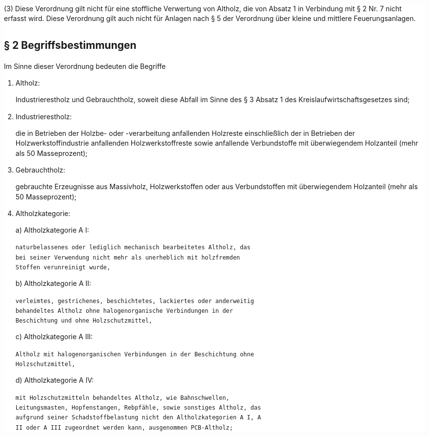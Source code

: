 


(3) Diese Verordnung gilt nicht für eine stoffliche Verwertung von
Altholz, die von Absatz 1 in Verbindung mit § 2 Nr. 7 nicht erfasst
wird. Diese Verordnung gilt auch nicht für Anlagen nach § 5 der
Verordnung über kleine und mittlere Feuerungsanlagen.


## § 2 Begriffsbestimmungen

Im Sinne dieser Verordnung bedeuten die Begriffe

1.  Altholz:

    Industrierestholz und Gebrauchtholz, soweit diese Abfall im Sinne des
    § 3 Absatz 1 des Kreislaufwirtschaftsgesetzes sind;


2.  Industrierestholz:

    die in Betrieben der Holzbe- oder -verarbeitung anfallenden Holzreste
    einschließlich der in Betrieben der Holzwerkstoffindustrie anfallenden
    Holzwerkstoffreste sowie anfallende Verbundstoffe mit überwiegendem
    Holzanteil (mehr als 50 Masseprozent);


3.  Gebrauchtholz:

    gebrauchte Erzeugnisse aus Massivholz, Holzwerkstoffen oder aus
    Verbundstoffen mit überwiegendem Holzanteil (mehr als 50
    Masseprozent);


4.  Altholzkategorie:

    a)  Altholzkategorie A I:

        naturbelassenes oder lediglich mechanisch bearbeitetes Altholz, das
        bei seiner Verwendung nicht mehr als unerheblich mit holzfremden
        Stoffen verunreinigt wurde,


    b)  Altholzkategorie A II:

        verleimtes, gestrichenes, beschichtetes, lackiertes oder anderweitig
        behandeltes Altholz ohne halogenorganische Verbindungen in der
        Beschichtung und ohne Holzschutzmittel,


    c)  Altholzkategorie A III:

        Altholz mit halogenorganischen Verbindungen in der Beschichtung ohne
        Holzschutzmittel,


    d)  Altholzkategorie A IV:

        mit Holzschutzmitteln behandeltes Altholz, wie Bahnschwellen,
        Leitungsmasten, Hopfenstangen, Rebpfähle, sowie sonstiges Altholz, das
        aufgrund seiner Schadstoffbelastung nicht den Altholzkategorien A I, A
        II oder A III zugeordnet werden kann, ausgenommen PCB-Altholz;
